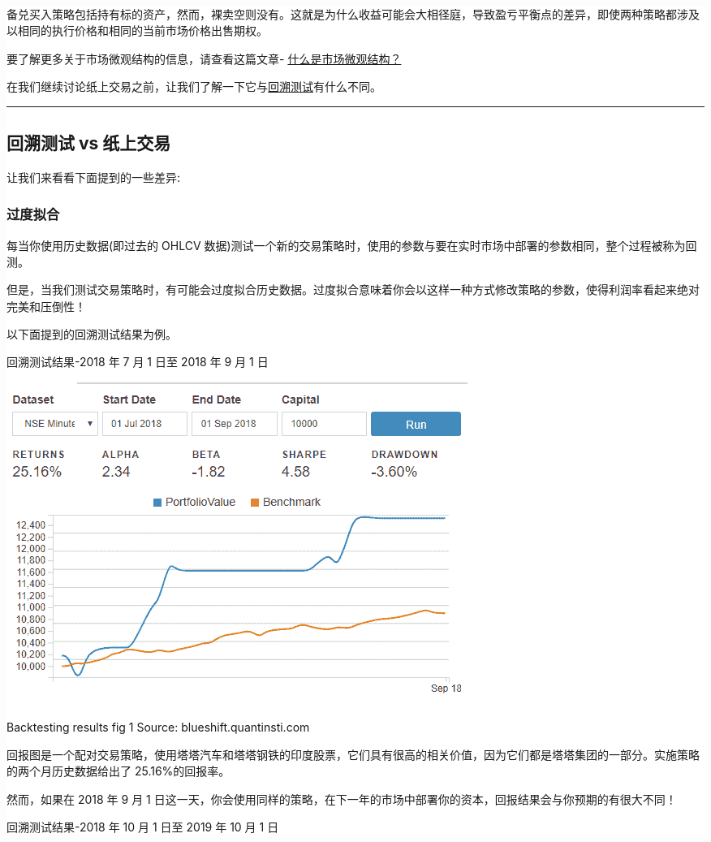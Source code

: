备兑买入策略包括持有标的资产，然而，裸卖空则没有。这就是为什么收益可能会大相径庭，导致盈亏平衡点的差异，即使两种策略都涉及以相同的执行价格和相同的当前市场价格出售期权。

要了解更多关于市场微观结构的信息，请查看这篇文章- [什么是市场微观结构？](/market-microstructure/)

在我们继续讨论纸上交易之前，让我们了解一下它与[回溯测试](/backtesting/)有什么不同。

* * *

## 回溯测试 vs 纸上交易

让我们来看看下面提到的一些差异:

### 过度拟合

每当你使用历史数据(即过去的 OHLCV 数据)测试一个新的交易策略时，使用的参数与要在实时市场中部署的参数相同，整个过程被称为回测。

但是，当我们测试交易策略时，有可能会过度拟合历史数据。过度拟合意味着你会以这样一种方式修改策略的参数，使得利润率看起来绝对完美和压倒性！

以下面提到的回溯测试结果为例。

回溯测试结果-2018 年 7 月 1 日至 2018 年 9 月 1 日

![backtest results fig 1](img/c37179f6e3bd8c367f51914da4632ce0.png)

Backtesting results fig 1 Source: blueshift.quantinsti.com



回报图是一个配对交易策略，使用塔塔汽车和塔塔钢铁的印度股票，它们具有很高的相关价值，因为它们都是塔塔集团的一部分。实施策略的两个月历史数据给出了 25.16%的回报率。

然而，如果在 2018 年 9 月 1 日这一天，你会使用同样的策略，在下一年的市场中部署你的资本，回报结果会与你预期的有很大不同！

回溯测试结果-2018 年 10 月 1 日至 2019 年 10 月 1 日
